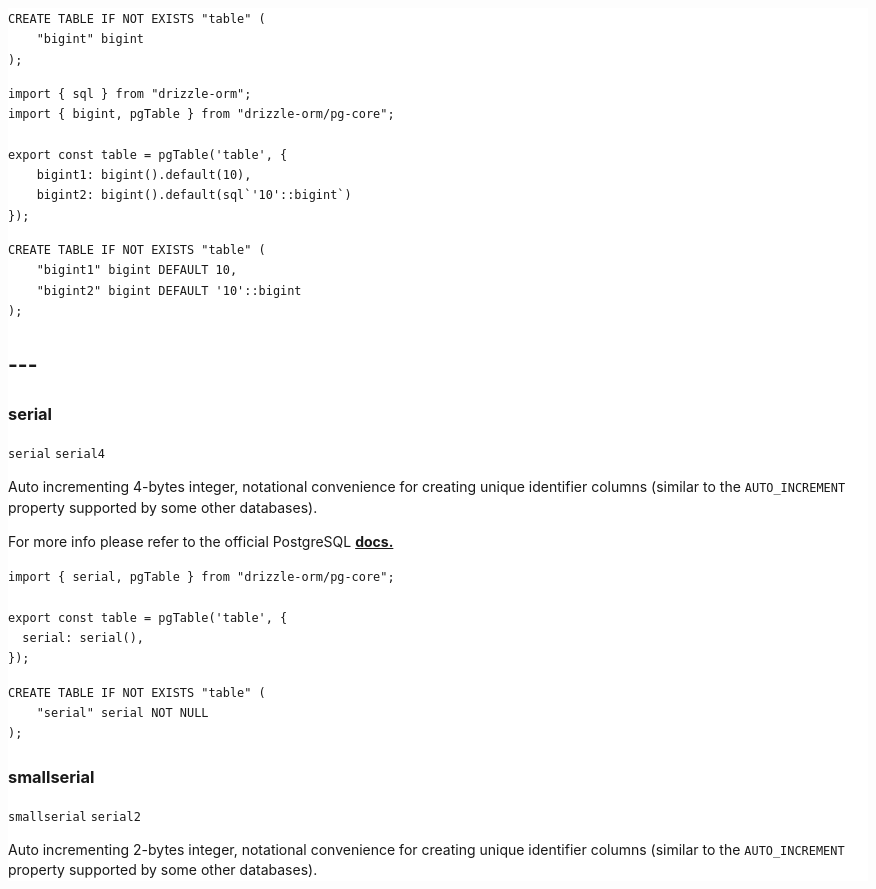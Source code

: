 ```
CREATE TABLE IF NOT EXISTS "table" (
	"bigint" bigint
);
```

```
import { sql } from "drizzle-orm";
import { bigint, pgTable } from "drizzle-orm/pg-core";

export const table = pgTable('table', {
	bigint1: bigint().default(10),
	bigint2: bigint().default(sql`'10'::bigint`)
});
```

```
CREATE TABLE IF NOT EXISTS "table" (
	"bigint1" bigint DEFAULT 10,
	"bigint2" bigint DEFAULT '10'::bigint
);
```

## \-\-\-

### serial

`serial` `serial4`

Auto incrementing 4-bytes integer, notational convenience for creating unique identifier columns (similar to the `AUTO_INCREMENT` property supported by some other databases).

For more info please refer to the official PostgreSQL **[docs.](https://www.postgresql.org/docs/current/datatype-numeric.html#DATATYPE-SERIAL)**

```
import { serial, pgTable } from "drizzle-orm/pg-core";

export const table = pgTable('table', {
  serial: serial(),
});
```

```
CREATE TABLE IF NOT EXISTS "table" (
	"serial" serial NOT NULL
);
```

### smallserial

`smallserial` `serial2`

Auto incrementing 2-bytes integer, notational convenience for creating unique identifier columns (similar to the `AUTO_INCREMENT` property supported by some other databases).
